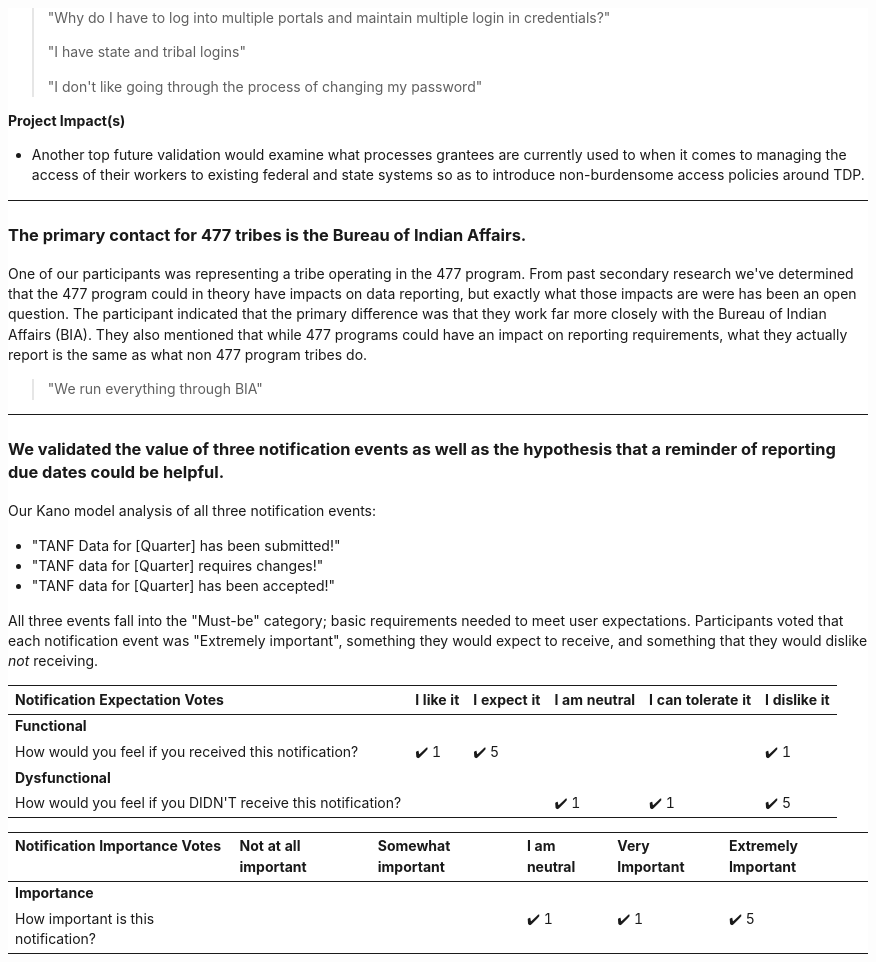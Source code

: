 > "Why do I have to log into multiple portals and maintain multiple login in credentials?"
>
> "I have state and tribal logins"
>
> "I don't like going through the process of changing my password"

**Project Impact(s)**

- Another top future validation would examine what processes grantees are currently used to when it comes to managing the access of their workers to existing federal and state systems so as to introduce non-burdensome access policies around TDP.


---



### The primary contact for 477 tribes is the Bureau of Indian Affairs. 

One of our participants was representing a tribe operating in the 477 program. From past secondary research we've determined that the 477 program could in theory have impacts on data reporting, but exactly what those impacts are were has been an open question. The participant indicated that the primary difference was that they work far more closely with the Bureau of Indian Affairs (BIA). They also mentioned that while 477 programs could have an impact on reporting requirements, what they actually report is the same as what non 477 program tribes do. 

> "We run everything through BIA"

---



### We validated the value of three notification events as well as the hypothesis that a reminder of reporting due dates could be helpful.

Our Kano model analysis of all three notification events:
- "TANF Data for [Quarter] has been submitted!" 
- "TANF data for [Quarter] requires changes!"
- "TANF data for [Quarter] has been accepted!"

All three events fall into the "Must-be" category; basic requirements needed to meet user expectations. Participants voted that each notification event was "Extremely important", something they would expect to receive, and something that they would dislike *not* receiving. 

| Notification Expectation Votes                              | I like it            | I expect it          | I am neutral         | I can tolerate it    | I dislike it         |
| :---------------------------------------------------------- | :------------------- | :------------------- | :------------------- | :------------------- | :------------------- |
| **Functional**                                              |                      |                      |                      |                      |                      |
| How would you feel if you received this notification?       | :heavy_check_mark: 1 | :heavy_check_mark: 5 |                      |                      | :heavy_check_mark: 1 |
| **Dysfunctional**                                           |                      |                      |                      |                      |                      |
| How would you feel if you DIDN'T receive this notification? |                      |                      | :heavy_check_mark: 1 | :heavy_check_mark: 1 | :heavy_check_mark: 5 |

| Notification Importance Votes       | Not at all important | Somewhat important | I am neutral         | Very Important       | Extremely Important  |
| :---------------------------------- | :------------------- | :----------------- | :------------------- | :------------------- | :------------------- |
| **Importance**                      |                      |                    |                      |                      |                      |
| How important is this notification? |                      |                    | :heavy_check_mark: 1 | :heavy_check_mark: 1 | :heavy_check_mark: 5 |
